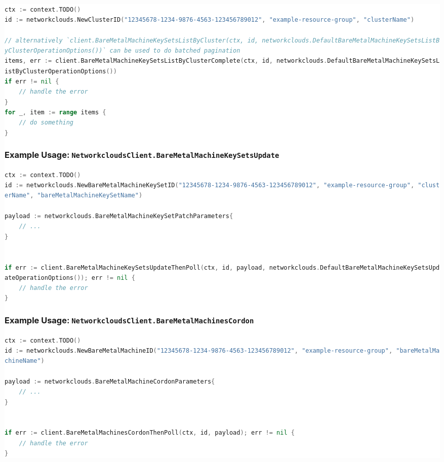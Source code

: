 ```go
ctx := context.TODO()
id := networkclouds.NewClusterID("12345678-1234-9876-4563-123456789012", "example-resource-group", "clusterName")

// alternatively `client.BareMetalMachineKeySetsListByCluster(ctx, id, networkclouds.DefaultBareMetalMachineKeySetsListByClusterOperationOptions())` can be used to do batched pagination
items, err := client.BareMetalMachineKeySetsListByClusterComplete(ctx, id, networkclouds.DefaultBareMetalMachineKeySetsListByClusterOperationOptions())
if err != nil {
	// handle the error
}
for _, item := range items {
	// do something
}
```


### Example Usage: `NetworkcloudsClient.BareMetalMachineKeySetsUpdate`

```go
ctx := context.TODO()
id := networkclouds.NewBareMetalMachineKeySetID("12345678-1234-9876-4563-123456789012", "example-resource-group", "clusterName", "bareMetalMachineKeySetName")

payload := networkclouds.BareMetalMachineKeySetPatchParameters{
	// ...
}


if err := client.BareMetalMachineKeySetsUpdateThenPoll(ctx, id, payload, networkclouds.DefaultBareMetalMachineKeySetsUpdateOperationOptions()); err != nil {
	// handle the error
}
```


### Example Usage: `NetworkcloudsClient.BareMetalMachinesCordon`

```go
ctx := context.TODO()
id := networkclouds.NewBareMetalMachineID("12345678-1234-9876-4563-123456789012", "example-resource-group", "bareMetalMachineName")

payload := networkclouds.BareMetalMachineCordonParameters{
	// ...
}


if err := client.BareMetalMachinesCordonThenPoll(ctx, id, payload); err != nil {
	// handle the error
}
```
